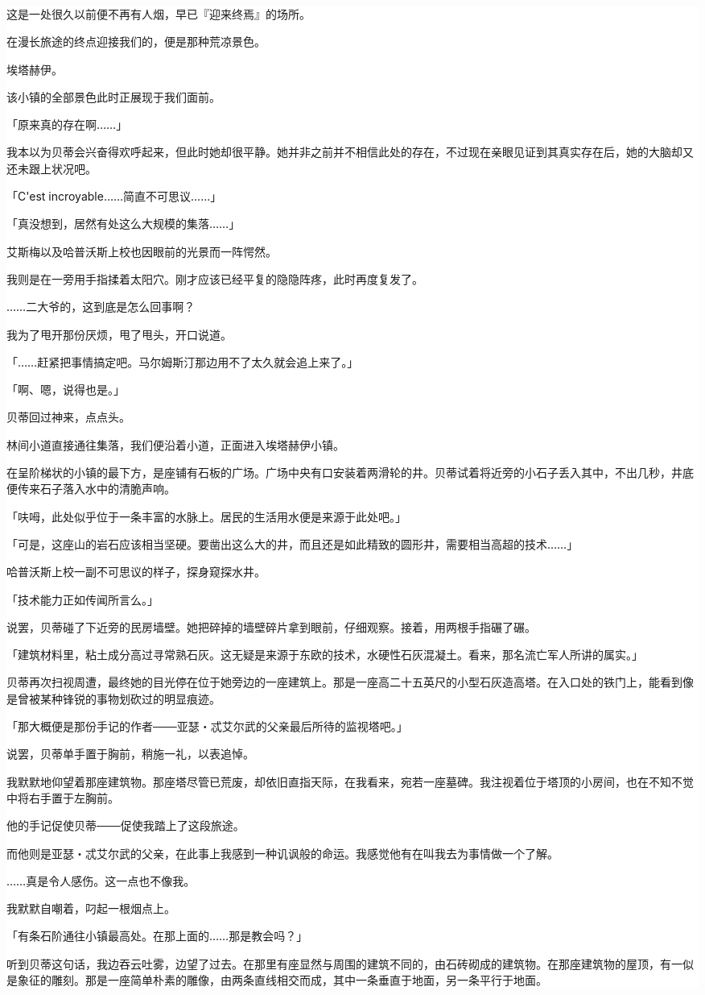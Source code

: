 这是一处很久以前便不再有人烟，早已『迎来终焉』的场所。

在漫长旅途的终点迎接我们的，便是那种荒凉景色。

埃塔赫伊。

该小镇的全部景色此时正展现于我们面前。

「原来真的存在啊……」

我本以为贝蒂会兴奋得欢呼起来，但此时她却很平静。她并非之前并不相信此处的存在，不过现在亲眼见证到其真实存在后，她的大脑却又还未跟上状况吧。

「C'est incroyable……简直不可思议……」

「真没想到，居然有处这么大规模的集落……」

艾斯梅以及哈普沃斯上校也因眼前的光景而一阵愕然。

我则是在一旁用手指揉着太阳穴。刚才应该已经平复的隐隐阵疼，此时再度复发了。

……二大爷的，这到底是怎么回事啊？

我为了甩开那份厌烦，甩了甩头，开口说道。

「……赶紧把事情搞定吧。马尔姆斯汀那边用不了太久就会追上来了。」

「啊、嗯，说得也是。」

贝蒂回过神来，点点头。

林间小道直接通往集落，我们便沿着小道，正面进入埃塔赫伊小镇。

在呈阶梯状的小镇的最下方，是座铺有石板的广场。广场中央有口安装着两滑轮的井。贝蒂试着将近旁的小石子丢入其中，不出几秒，井底便传来石子落入水中的清脆声响。

「呋呣，此处似乎位于一条丰富的水脉上。居民的生活用水便是来源于此处吧。」

「可是，这座山的岩石应该相当坚硬。要凿出这么大的井，而且还是如此精致的圆形井，需要相当高超的技术……」

哈普沃斯上校一副不可思议的样子，探身窥探水井。

「技术能力正如传闻所言么。」

说罢，贝蒂碰了下近旁的民房墙壁。她把碎掉的墙壁碎片拿到眼前，仔细观察。接着，用两根手指碾了碾。

「建筑材料里，粘土成分高过寻常熟石灰。这无疑是来源于东欧的技术，水硬性石灰混凝土。看来，那名流亡军人所讲的属实。」

贝蒂再次扫视周遭，最终她的目光停在位于她旁边的一座建筑上。那是一座高二十五英尺的小型石灰造高塔。在入口处的铁门上，能看到像是曾被某种锋锐的事物划砍过的明显痕迹。

「那大概便是那份手记的作者───亚瑟・忒艾尔武的父亲最后所待的监视塔吧。」

说罢，贝蒂单手置于胸前，稍施一礼，以表追悼。

我默默地仰望着那座建筑物。那座塔尽管已荒废，却依旧直指天际，在我看来，宛若一座墓碑。我注视着位于塔顶的小房间，也在不知不觉中将右手置于左胸前。

他的手记促使贝蒂───促使我踏上了这段旅途。

而他则是亚瑟・忒艾尔武的父亲，在此事上我感到一种讥讽般的命运。我感觉他有在叫我去为事情做一个了解。

……真是令人感伤。这一点也不像我。

我默默自嘲着，叼起一根烟点上。

「有条石阶通往小镇最高处。在那上面的……那是教会吗？」

听到贝蒂这句话，我边吞云吐雾，边望了过去。在那里有座显然与周围的建筑不同的，由石砖砌成的建筑物。在那座建筑物的屋顶，有一似是象征的雕刻。那是一座简单朴素的雕像，由两条直线相交而成，其中一条垂直于地面，另一条平行于地面。
